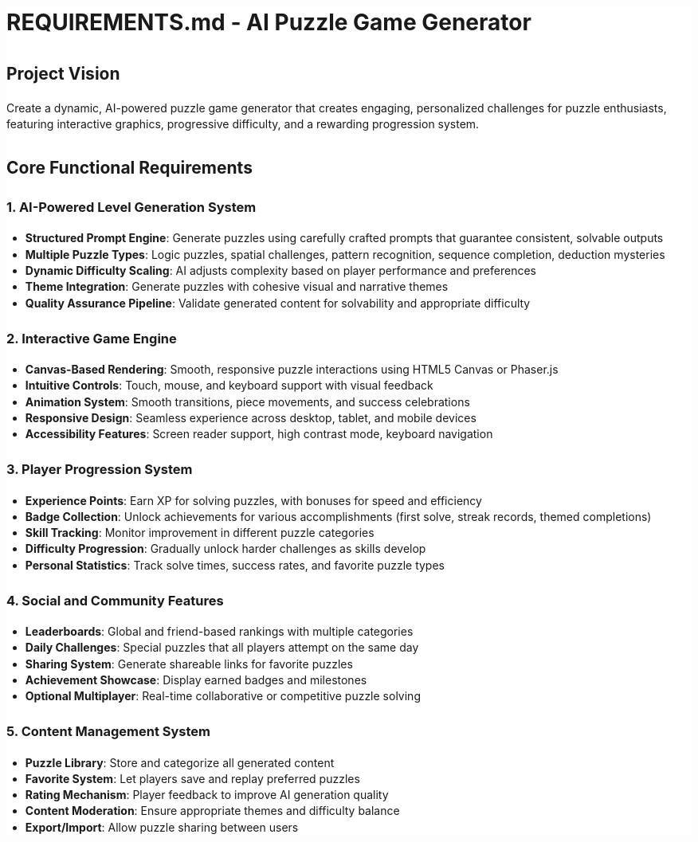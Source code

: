 # REQUIREMENTS.md - AI Puzzle Game Generator

## Project Vision
Create a dynamic, AI-powered puzzle game generator that creates engaging, personalized challenges for puzzle enthusiasts, featuring interactive graphics, progressive difficulty, and a rewarding progression system.

## Core Functional Requirements

### 1. AI-Powered Level Generation System
- **Structured Prompt Engine**: Generate puzzles using carefully crafted prompts that guarantee consistent, solvable outputs
- **Multiple Puzzle Types**: Logic puzzles, spatial challenges, pattern recognition, sequence completion, deduction mysteries
- **Dynamic Difficulty Scaling**: AI adjusts complexity based on player performance and preferences
- **Theme Integration**: Generate puzzles with cohesive visual and narrative themes
- **Quality Assurance Pipeline**: Validate generated content for solvability and appropriate difficulty

### 2. Interactive Game Engine
- **Canvas-Based Rendering**: Smooth, responsive puzzle interactions using HTML5 Canvas or Phaser.js
- **Intuitive Controls**: Touch, mouse, and keyboard support with visual feedback
- **Animation System**: Smooth transitions, piece movements, and success celebrations
- **Responsive Design**: Seamless experience across desktop, tablet, and mobile devices
- **Accessibility Features**: Screen reader support, high contrast mode, keyboard navigation

### 3. Player Progression System
- **Experience Points**: Earn XP for solving puzzles, with bonuses for speed and efficiency
- **Badge Collection**: Unlock achievements for various accomplishments (first solve, streak records, themed completions)
- **Skill Tracking**: Monitor improvement in different puzzle categories
- **Difficulty Progression**: Gradually unlock harder challenges as skills develop
- **Personal Statistics**: Track solve times, success rates, and favorite puzzle types

### 4. Social and Community Features
- **Leaderboards**: Global and friend-based rankings with multiple categories
- **Daily Challenges**: Special puzzles that all players attempt on the same day
- **Sharing System**: Generate shareable links for favorite puzzles
- **Achievement Showcase**: Display earned badges and milestones
- **Optional Multiplayer**: Real-time collaborative or competitive puzzle solving

### 5. Content Management System
- **Puzzle Library**: Store and categorize all generated content
- **Favorite System**: Let players save and replay preferred puzzles
- **Rating Mechanism**: Player feedback to improve AI generation quality
- **Content Moderation**: Ensure appropriate themes and difficulty balance
- **Export/Import**: Allow puzzle sharing between users
